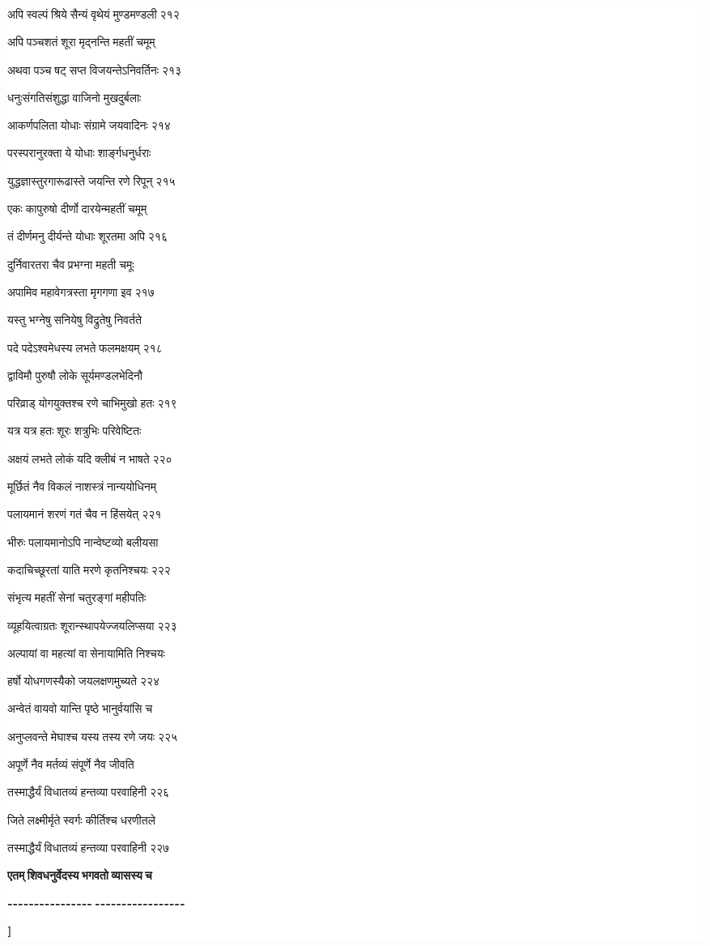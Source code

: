 अपि स्वल्पं श्रिये सैन्यं वृथेयं मुण्डमण्डली २१२

अपि पञ्चशतं शूरा मृद्नन्ति महतीं चमूम्

अथवा पञ्च षट् सप्त विजयन्तेऽनिवर्तिनः २१३

धनुःसंगतिसंशुद्धा वाजिनो मुखदुर्बलाः

आकर्णपलिता योधाः संग्रामे जयवादिनः २१४

परस्परानुरक्ता ये योधाः शार्ङ्गधनुर्धराः

युद्धज्ञास्तुरगारूढास्ते जयन्ति रणे रिपून् २१५

एकः कापुरुषो दीर्णो दारयेन्महतीं चमूम्

तं दीर्णमनु दीर्यन्ते योधाः शूरतमा अपि २१६

दुर्निवारतरा चैव प्रभग्ना महती चमूः

अपामिव महावेगत्रस्ता मृगगणा इव २१७

यस्तु भग्नेषु सनियेषु विद्रुतेषु निवर्तते

पदे पदेऽश्वमेधस्य लभते फलमक्षयम् २१८

द्वाविमौ पुरुषौ लोके सूर्यमण्डलभेदिनौ

परिव्राड् योगयुक्तश्च रणे चाभिमुखो हतः २१९

यत्र यत्र हतः शूरः शत्रुभिः परिवेष्टितः

अक्षयं लभते लोकं यदि क्लीबं न भाषते २२०

मूर्छितं नैव विकलं नाशस्त्रं नान्ययोधिनम्

पलायमानं शरणं गतं चैव न हिंसयेत् २२१

भीरुः पलायमानोऽपि नान्वेष्टव्यो बलीयसा

कदाचिच्छूरतां याति मरणे कृतनिश्चयः २२२

संभृत्य महतीं सेनां चतुरङ्गां महीपतिः

व्यूहयित्वाग्रतः शूरान्स्थापयेज्जयलिप्सया २२३

अल्पायां वा महत्यां वा सेनायामिति निश्चयः

हर्षो योधगणस्यैको जयलक्षणमुच्यते २२४

अन्वेतं वायवो यान्ति पृष्ठे भानुर्वयांसि च

अनुप्लवन्ते मेघाश्च यस्य तस्य रणे जयः २२५

अपूर्णे नैव मर्तव्यं संपूर्णे नैव जीवति

तस्माद्धैर्यं विधातव्यं हन्तव्या परवाहिनी २२६

जिते लक्ष्मीर्मृते स्वर्गः कीर्तिश्च धरणीतले

तस्माद्धैर्यं विधातव्यं हन्तव्या परवाहिनी २२७

**एतम् शिवधनुर्वेदस्य भगवतो व्यासस्य च**

**---------------- -----------------**  















\]
